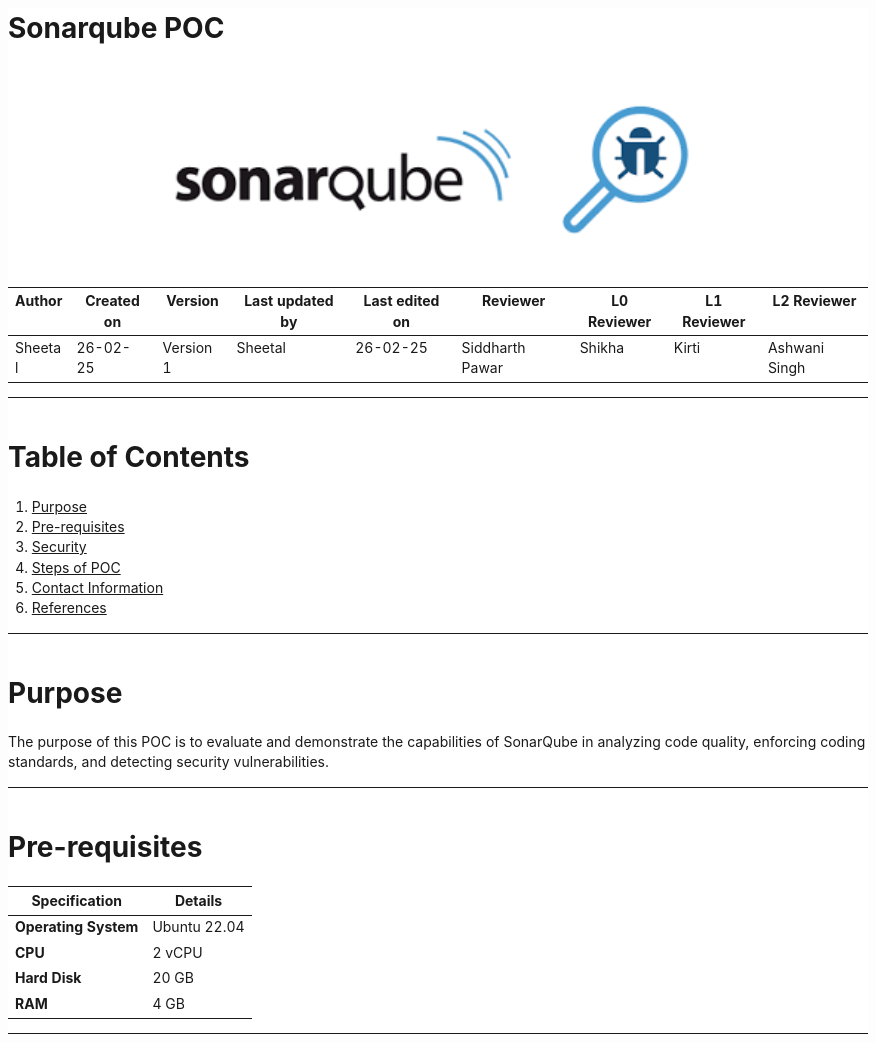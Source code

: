 # Sonarqube POC

<p align="center">
    <img src="https://github.com/SheetalNain/SANATAK/blob/SCRUM-63/Static%20code%20analysis/Assets/sqube.png" alt="image" width="600" height="200" />
</p>

| **Author**            | **Created on** | **Version** | **Last updated by**       | **Last edited on** | **Reviewer** |**L0 Reviewer** |**L1 Reviewer** |**L2 Reviewer** |
|-----------------------|----------------|-------------|----------------------------|---------------------|-------------------|-------------------|-------------------|-------------------|
| Sheetal      | 26-02-25       | Version 1 | Sheetal         | 26-02-25     | Siddharth Pawar    | Shikha  | Kirti  | Ashwani Singh  |

---

# Table of Contents
1. [Purpose](#purpose)
2. [Pre-requisites](#pre-requisites)
3. [Security](#security)
4. [Steps of POC](#steps-of-poc)
5. [Contact Information](#contact-information)
6. [References](#references)

---
# Purpose

The purpose of this POC is to evaluate and demonstrate the capabilities of SonarQube in analyzing code quality, enforcing coding standards, and detecting security vulnerabilities.

---
# Pre-requisites 


| **Specification**      | **Details**         |
|-------------------------|---------------------|
| **Operating System**    | Ubuntu 22.04      |
| **CPU**                | 2 vCPU             |
| **Hard Disk**             | 20 GB              |
| **RAM**                | 4 GB               |

---
